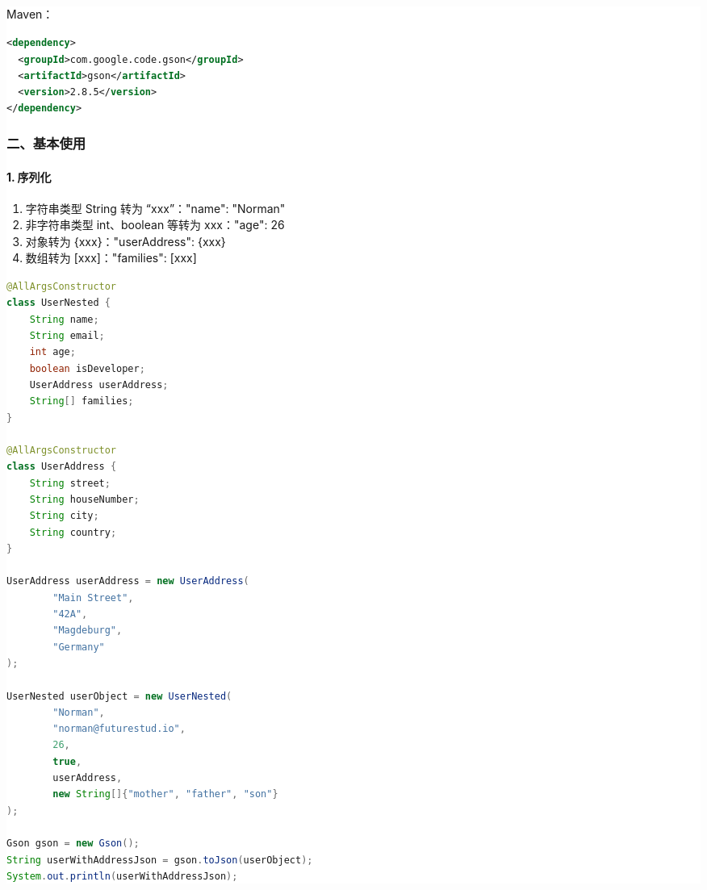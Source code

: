 Maven：

```xml
<dependency>
  <groupId>com.google.code.gson</groupId>
  <artifactId>gson</artifactId>
  <version>2.8.5</version>
</dependency>
```





### 二、基本使用



#### 1. 序列化

1. 字符串类型 String 转为 “xxx”："name": "Norman"
2. 非字符串类型 int、boolean 等转为 xxx："age": 26
3. 对象转为 {xxx}："userAddress": {xxx}
4. 数组转为 [xxx]："families": [xxx]

```java
@AllArgsConstructor
class UserNested {
    String name;
    String email;
    int age;
    boolean isDeveloper;
    UserAddress userAddress;
    String[] families;
}

@AllArgsConstructor
class UserAddress {
    String street;
    String houseNumber;
    String city;
    String country;
}

UserAddress userAddress = new UserAddress(
        "Main Street",
        "42A",
        "Magdeburg",
        "Germany"
);

UserNested userObject = new UserNested(
        "Norman",
        "norman@futurestud.io",
        26,
        true,
        userAddress,
        new String[]{"mother", "father", "son"}
);

Gson gson = new Gson();
String userWithAddressJson = gson.toJson(userObject);
System.out.println(userWithAddressJson);
```
